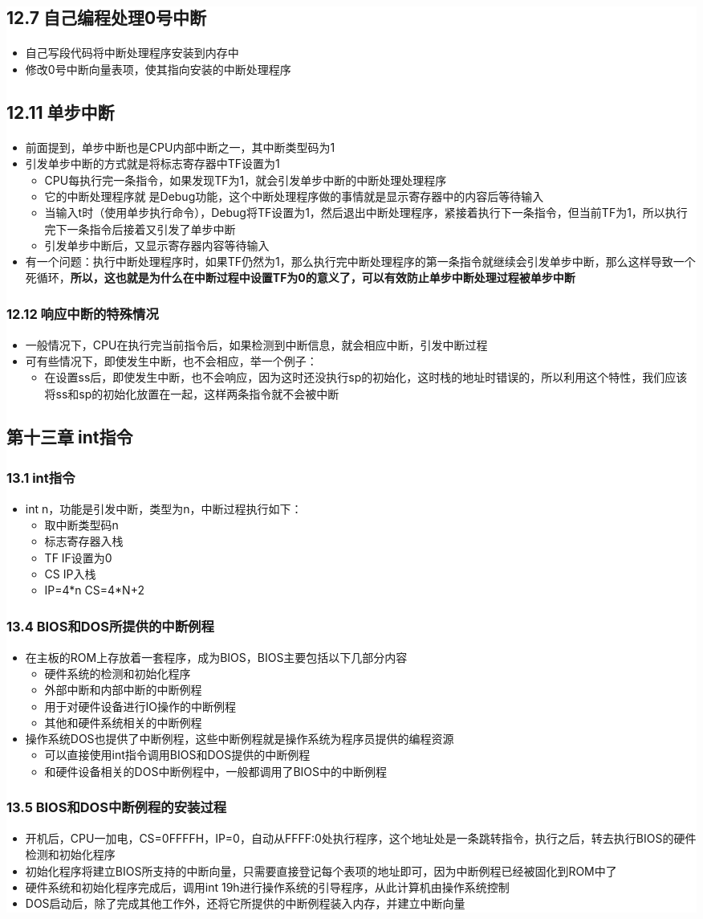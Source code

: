 ## 12.7 自己编程处理0号中断

- 自己写段代码将中断处理程序安装到内存中
- 修改0号中断向量表项，使其指向安装的中断处理程序

## 12.11 单步中断

- 前面提到，单步中断也是CPU内部中断之一，其中断类型码为1
- 引发单步中断的方式就是将标志寄存器中TF设置为1
  - CPU每执行完一条指令，如果发现TF为1，就会引发单步中断的中断处理处理程序
  - 它的中断处理程序就  是Debug功能，这个中断处理程序做的事情就是显示寄存器中的内容后等待输入
  - 当输入t时（使用单步执行命令），Debug将TF设置为1，然后退出中断处理程序，紧接着执行下一条指令，但当前TF为1，所以执行完下一条指令后接着又引发了单步中断
  - 引发单步中断后，又显示寄存器内容等待输入
- 有一个问题：执行中断处理程序时，如果TF仍然为1，那么执行完中断处理程序的第一条指令就继续会引发单步中断，那么这样导致一个死循环，**所以，这也就是为什么在中断过程中设置TF为0的意义了，可以有效防止单步中断处理过程被单步中断**

### 12.12 响应中断的特殊情况

- 一般情况下，CPU在执行完当前指令后，如果检测到中断信息，就会相应中断，引发中断过程
- 可有些情况下，即使发生中断，也不会相应，举一个例子：
  - 在设置ss后，即使发生中断，也不会响应，因为这时还没执行sp的初始化，这时栈的地址时错误的，所以利用这个特性，我们应该将ss和sp的初始化放置在一起，这样两条指令就不会被中断

## 第十三章 int指令

### 13.1 int指令

- int n，功能是引发中断，类型为n，中断过程执行如下：
  - 取中断类型码n
  - 标志寄存器入栈
  - TF IF设置为0
  - CS IP入栈
  - IP=4*n CS=4\*N+2

### 13.4 BIOS和DOS所提供的中断例程

- 在主板的ROM上存放着一套程序，成为BIOS，BIOS主要包括以下几部分内容
  - 硬件系统的检测和初始化程序
  - 外部中断和内部中断的中断例程
  - 用于对硬件设备进行IO操作的中断例程
  - 其他和硬件系统相关的中断例程
- 操作系统DOS也提供了中断例程，这些中断例程就是操作系统为程序员提供的编程资源
  - 可以直接使用int指令调用BIOS和DOS提供的中断例程
  - 和硬件设备相关的DOS中断例程中，一般都调用了BIOS中的中断例程

### 13.5 BIOS和DOS中断例程的安装过程

- 开机后，CPU一加电，CS=0FFFFH，IP=0，自动从FFFF:0处执行程序，这个地址处是一条跳转指令，执行之后，转去执行BIOS的硬件检测和初始化程序
- 初始化程序将建立BIOS所支持的中断向量，只需要直接登记每个表项的地址即可，因为中断例程已经被固化到ROM中了
- 硬件系统和初始化程序完成后，调用int 19h进行操作系统的引导程序，从此计算机由操作系统控制
- DOS启动后，除了完成其他工作外，还将它所提供的中断例程装入内存，并建立中断向量

